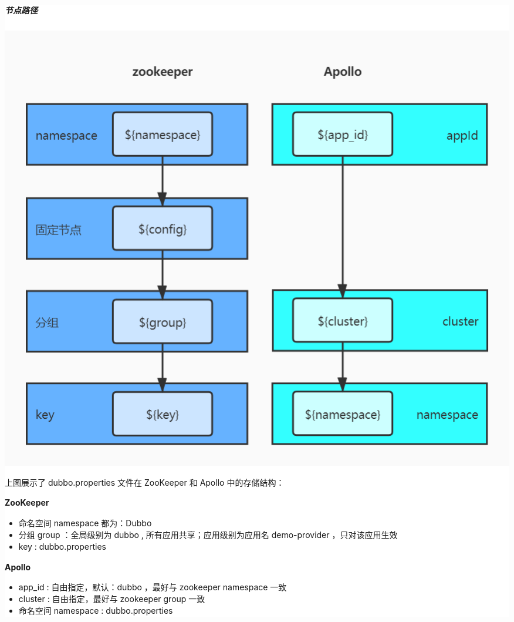 ##### 节点路径

![img](/imgs/blog/dubbo-go/config-center/key-struct.png)

上图展示了 dubbo.properties 文件在 ZooKeeper 和 Apollo 中的存储结构：

**ZooKeeper**

- 命名空间 namespace 都为：Dubbo
- 分组 group ：全局级别为 dubbo , 所有应用共享；应用级别为应用名 demo-provider ，只对该应用生效
- key : dubbo.properties

**Apollo**

- app_id : 自由指定，默认：dubbo ，最好与 zookeeper  namespace 一致
- cluster : 自由指定，最好与 zookeeper group 一致
- 命名空间 namespace : dubbo.properties
